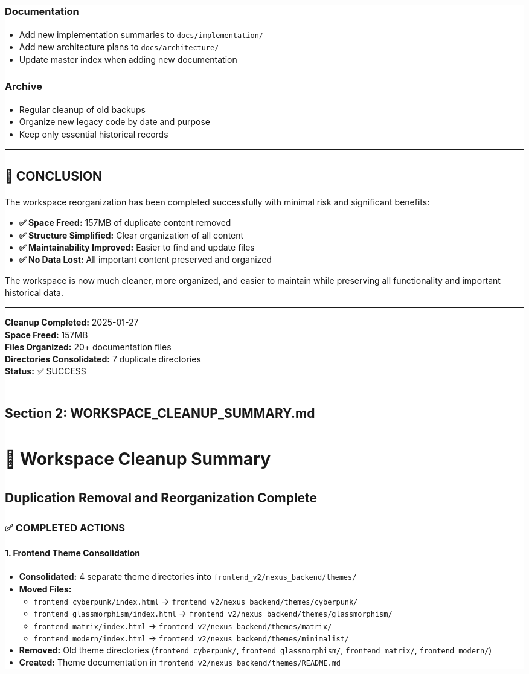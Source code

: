 ### **Documentation**

- Add new implementation summaries to `docs/implementation/`
- Add new architecture plans to `docs/architecture/`
- Update master index when adding new documentation

### **Archive**

- Regular cleanup of old backups
- Organize new legacy code by date and purpose
- Keep only essential historical records

---

## 🎉 **CONCLUSION**

The workspace reorganization has been completed successfully with minimal risk and significant benefits:

- **✅ Space Freed:** 157MB of duplicate content removed
- **✅ Structure Simplified:** Clear organization of all content
- **✅ Maintainability Improved:** Easier to find and update files
- **✅ No Data Lost:** All important content preserved and organized

The workspace is now much cleaner, more organized, and easier to maintain while preserving all functionality and important historical data.

---

**Cleanup Completed:** 2025-01-27  
**Space Freed:** 157MB  
**Files Organized:** 20+ documentation files  
**Directories Consolidated:** 7 duplicate directories  
**Status:** ✅ SUCCESS

---

## Section 2: WORKSPACE_CLEANUP_SUMMARY.md

# 🧹 Workspace Cleanup Summary

## Duplication Removal and Reorganization Complete

### ✅ **COMPLETED ACTIONS**

#### **1. Frontend Theme Consolidation**

- **Consolidated:** 4 separate theme directories into `frontend_v2/nexus_backend/themes/`
- **Moved Files:**
  - `frontend_cyberpunk/index.html` → `frontend_v2/nexus_backend/themes/cyberpunk/`
  - `frontend_glassmorphism/index.html` → `frontend_v2/nexus_backend/themes/glassmorphism/`
  - `frontend_matrix/index.html` → `frontend_v2/nexus_backend/themes/matrix/`
  - `frontend_modern/index.html` → `frontend_v2/nexus_backend/themes/minimalist/`
- **Removed:** Old theme directories (`frontend_cyberpunk/`, `frontend_glassmorphism/`, `frontend_matrix/`, `frontend_modern/`)
- **Created:** Theme documentation in `frontend_v2/nexus_backend/themes/README.md`
